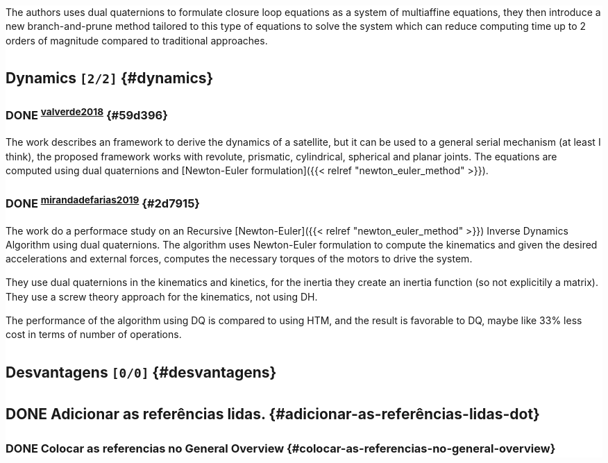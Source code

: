 The authors uses dual quaternions to formulate closure loop equations as a system of multiaffine equations, they then introduce a new branch-and-prune method tailored to this type of equations to solve the system which can reduce computing time up to 2 orders of magnitude compared to traditional approaches.


## Dynamics <code>[2/2]</code> {#dynamics}


### <span class="org-todo done DONE">DONE</span> <sup id="a9415d881eb3c65938675574eded8747"><a href="#valverde2018" title="Valverde \&amp; Tsiotras, Dual {{Quaternion Framework}} for {{Modeling}} of {{Spacecraft}}-{{Mounted Multibody Robotic Systems}}, {Front. Robot. AI}, v(), 128 (2018).">valverde2018</a></sup> {#59d396}

The work describes an framework to derive the dynamics of a satellite, but it can be used to a general serial mechanism (at least I think), the proposed framework works with revolute, prismatic, cylindrical, spherical and planar joints. The equations are computed using dual quaternions and [Newton-Euler formulation]({{< relref "newton_euler_method" >}}).


### <span class="org-todo done DONE">DONE</span> <sup id="a88a6598a0751d7ebb8eff58fcc3bf61"><a href="#mirandadefarias2019" title="Miranda de Farias, da Cruz Figueredo \&amp; Yoshiyuki Ishihara, Performance {{Study}} on {{dqRNEA}} \textendash{} {{A Novel Dual Quaternion Based Recursive Newton}}-{{Euler Inverse Dynamics Algorithms}}, 94--101, in in: {2019 {{Third IEEE International Conference}} on {{Robotic Computing}} ({{IRC}})}, edited by {IEEE} (2019)">mirandadefarias2019</a></sup> {#2d7915}

The work do a performace study on an Recursive [Newton-Euler]({{< relref "newton_euler_method" >}}) Inverse Dynamics Algorithm using dual quaternions. The algorithm uses Newton-Euler formulation to compute the kinematics and given the desired accelerations and external forces, computes the necessary torques of the motors to drive the system.

They use dual quaternions in the kinematics and kinetics, for the inertia they create an inertia function (so not explicitily a matrix). They use a screw theory approach for the kinematics, not using DH.

The performance of the algorithm using DQ is compared to using HTM, and the result is favorable to DQ, maybe like 33% less cost in terms of number of operations.


## Desvantagens <code>[0/0]</code> {#desvantagens}


## <span class="org-todo done DONE">DONE</span> Adicionar as referências lidas. {#adicionar-as-referências-lidas-dot}


### <span class="org-todo done DONE">DONE</span> Colocar as referencias no General Overview {#colocar-as-referencias-no-general-overview}
